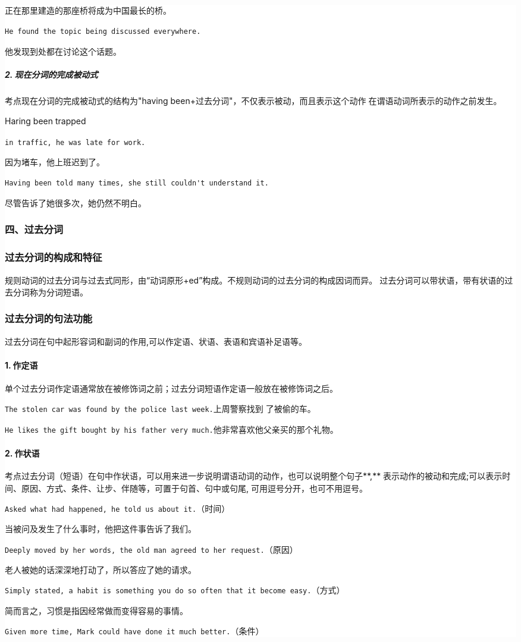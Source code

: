 正在那里建造的那座桥将成为中国最长的桥。

`He found the topic being discussed everywhere.`

他发现到处都在讨论这个话题。

##### 2. 现在分词的完成被动式

考点现在分词的完成被动式的结构为"having been+过去分词"，不仅表示被动，而且表示这个动作 在谓语动词所表示的动作之前发生。

Haring been trapped 

`in traffic, he was late for work.`

因为堵车，他上班迟到了。

`Having been told many times, she still couldn't understand it.`

尽管告诉了她很多次，她仍然不明白。





### 四、过去分词

### 过去分词的构成和特征

规则动词的过去分词与过去式同形，由“动词原形+ed”构成。不规则动词的过去分词的构成因词而异。 过去分词可以带状语，带有状语的过去分词称为分词短语。



### 过去分词的句法功能

过去分词在句中起形容词和副词的作用,可以作定语、状语、表语和宾语补足语等。

#### 1. 作定语

单个过去分词作定语通常放在被修饰词之前；过去分词短语作定语一般放在被修饰词之后。

`The stolen car was found by the police last week.`上周警察找到 了被偷的车。

`He likes the gift bought by his father very much.`他非常喜欢他父亲买的那个礼物。



#### 2. 作状语

考点过去分词（短语）在句中作状语，可以用来进一步说明谓语动词的动作，也可以说明整个句子**,** 表示动作的被动和完成;可以表示时间、原因、方式、条件、让步、伴随等，可置于句首、句中或句尾, 可用逗号分开，也可不用逗号。

`Asked what had happened, he told us about it.`（时间）

当被问及发生了什么事时，他把这件事告诉了我们。

`Deeply moved by her words, the old man agreed to her request.`（原因） 

老人被她的话深深地打动了，所以答应了她的请求。

`Simply stated, a habit is something you do so often that it become easy.`（方式） 

简而言之，习惯是指因经常做而变得容易的事情。

`Given more time, Mark could have done it much better.`（条件）
